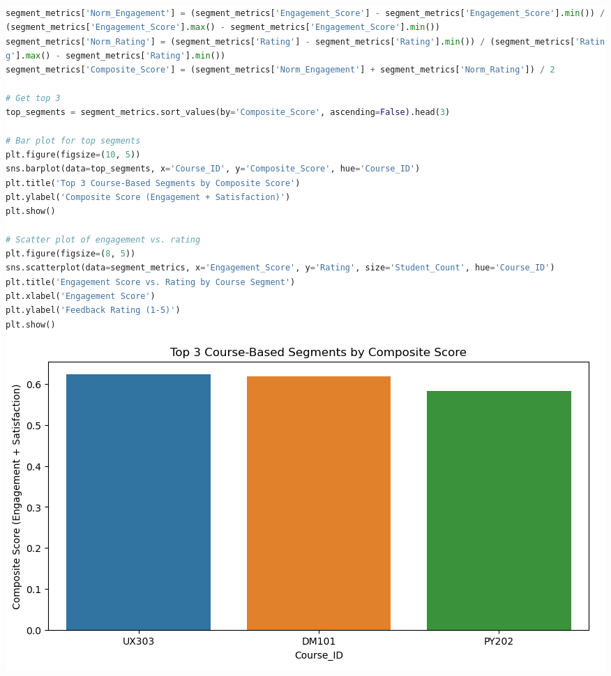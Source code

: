 ```python
segment_metrics['Norm_Engagement'] = (segment_metrics['Engagement_Score'] - segment_metrics['Engagement_Score'].min()) / (segment_metrics['Engagement_Score'].max() - segment_metrics['Engagement_Score'].min())
segment_metrics['Norm_Rating'] = (segment_metrics['Rating'] - segment_metrics['Rating'].min()) / (segment_metrics['Rating'].max() - segment_metrics['Rating'].min())
segment_metrics['Composite_Score'] = (segment_metrics['Norm_Engagement'] + segment_metrics['Norm_Rating']) / 2

# Get top 3
top_segments = segment_metrics.sort_values(by='Composite_Score', ascending=False).head(3)

# Bar plot for top segments
plt.figure(figsize=(10, 5))
sns.barplot(data=top_segments, x='Course_ID', y='Composite_Score', hue='Course_ID')
plt.title('Top 3 Course-Based Segments by Composite Score')
plt.ylabel('Composite Score (Engagement + Satisfaction)')
plt.show()

# Scatter plot of engagement vs. rating
plt.figure(figsize=(8, 5))
sns.scatterplot(data=segment_metrics, x='Engagement_Score', y='Rating', size='Student_Count', hue='Course_ID')
plt.title('Engagement Score vs. Rating by Course Segment')
plt.xlabel('Engagement Score')
plt.ylabel('Feedback Rating (1-5)')
plt.show()
```


    
![png](zylentrix-analysis_files/zylentrix-analysis_32_0.png)
    